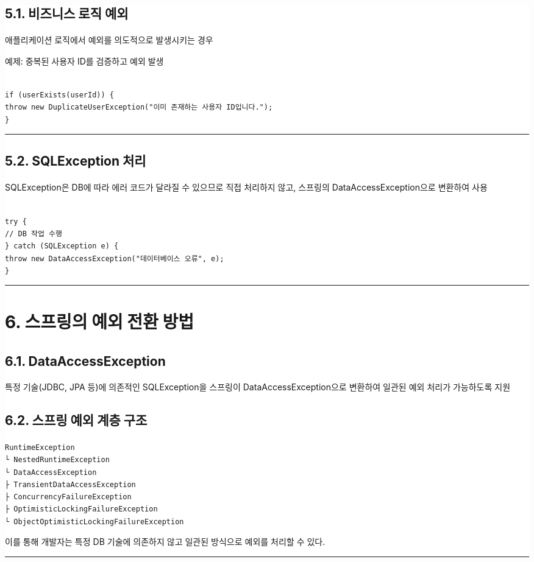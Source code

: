 ## 5.1. 비즈니스 로직 예외

애플리케이션 로직에서 예외를 의도적으로 발생시키는 경우

예제: 중복된 사용자 ID를 검증하고 예외 발생

```

if (userExists(userId)) {
throw new DuplicateUserException("이미 존재하는 사용자 ID입니다.");
}

```

---

## 5.2. SQLException 처리

SQLException은 DB에 따라 에러 코드가 달라질 수 있으므로 직접 처리하지 않고, 스프링의 DataAccessException으로 변환하여 사용

```

try {
// DB 작업 수행
} catch (SQLException e) {
throw new DataAccessException("데이터베이스 오류", e);
}
```

---

# 6. 스프링의 예외 전환 방법

## 6.1. DataAccessException

특정 기술(JDBC, JPA 등)에 의존적인 SQLException을 스프링이 DataAccessException으로 변환하여 일관된 예외 처리가 가능하도록 지원

## 6.2. 스프링 예외 계층 구조

```
RuntimeException
└ NestedRuntimeException
└ DataAccessException
├ TransientDataAccessException
├ ConcurrencyFailureException
├ OptimisticLockingFailureException
└ ObjectOptimisticLockingFailureException
```


이를 통해 개발자는 특정 DB 기술에 의존하지 않고 일관된 방식으로 예외를 처리할 수 있다.

---
